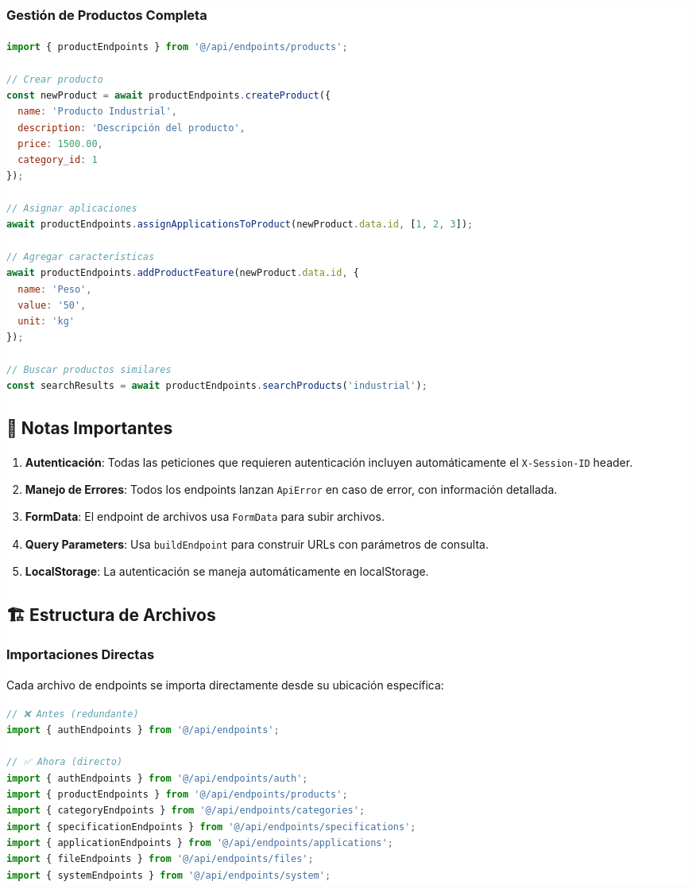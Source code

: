 ### Gestión de Productos Completa
```javascript
import { productEndpoints } from '@/api/endpoints/products';

// Crear producto
const newProduct = await productEndpoints.createProduct({
  name: 'Producto Industrial',
  description: 'Descripción del producto',
  price: 1500.00,
  category_id: 1
});

// Asignar aplicaciones
await productEndpoints.assignApplicationsToProduct(newProduct.data.id, [1, 2, 3]);

// Agregar características
await productEndpoints.addProductFeature(newProduct.data.id, {
  name: 'Peso',
  value: '50',
  unit: 'kg'
});

// Buscar productos similares
const searchResults = await productEndpoints.searchProducts('industrial');
```

## 📝 Notas Importantes

1. **Autenticación**: Todas las peticiones que requieren autenticación incluyen automáticamente el `X-Session-ID` header.

2. **Manejo de Errores**: Todos los endpoints lanzan `ApiError` en caso de error, con información detallada.

3. **FormData**: El endpoint de archivos usa `FormData` para subir archivos.

4. **Query Parameters**: Usa `buildEndpoint` para construir URLs con parámetros de consulta.

5. **LocalStorage**: La autenticación se maneja automáticamente en localStorage.

## 🏗️ Estructura de Archivos

### Importaciones Directas
Cada archivo de endpoints se importa directamente desde su ubicación específica:

```javascript
// ❌ Antes (redundante)
import { authEndpoints } from '@/api/endpoints';

// ✅ Ahora (directo)
import { authEndpoints } from '@/api/endpoints/auth';
import { productEndpoints } from '@/api/endpoints/products';
import { categoryEndpoints } from '@/api/endpoints/categories';
import { specificationEndpoints } from '@/api/endpoints/specifications';
import { applicationEndpoints } from '@/api/endpoints/applications';
import { fileEndpoints } from '@/api/endpoints/files';
import { systemEndpoints } from '@/api/endpoints/system';
```
